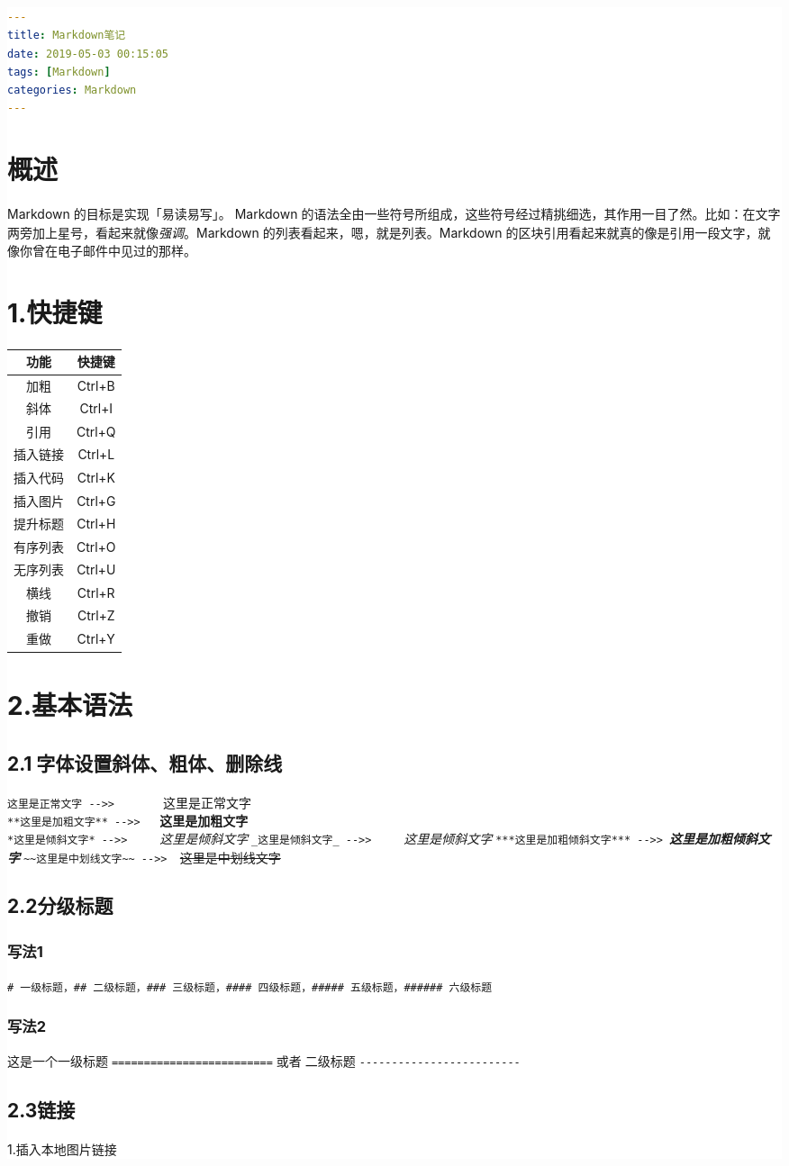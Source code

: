 ```yaml
---
title: Markdown笔记
date: 2019-05-03 00:15:05
tags: [Markdown]
categories: Markdown
---
```

# 概述
Markdown 的目标是实现「易读易写」。
Markdown 的语法全由一些符号所组成，这些符号经过精挑细选，其作用一目了然。比如：在文字两旁加上星号，看起来就像*强调*。Markdown 的列表看起来，嗯，就是列表。Markdown 的区块引用看起来就真的像是引用一段文字，就像你曾在电子邮件中见过的那样。
# 1.快捷键
| **功能**          |  **快捷键**       |
|:------------:|:-------------:|
| 加粗         | Ctrl+B |  
| 斜体         | Ctrl+I |  
| 引用         | Ctrl+Q |  
| 插入链接         | Ctrl+L |  
| 插入代码         | Ctrl+K |  
| 插入图片         | Ctrl+G |  
| 提升标题         | Ctrl+H |  
| 有序列表         | Ctrl+O |  
| 无序列表         | Ctrl+U |  
| 横线         | Ctrl+R |
| 撤销         | Ctrl+Z |
| 重做         | Ctrl+Y |
# 2.基本语法
## 2.1 字体设置斜体、粗体、删除线
`这里是正常文字 -->>       ` 这里是正常文字            
`**这里是加粗文字** -->>   `**这里是加粗文字**       
`*这里是倾斜文字* -->>     `*这里是倾斜文字*
`_这里是倾斜文字_ -->>     `_这里是倾斜文字_
`***这里是加粗倾斜文字*** -->> `***这里是加粗倾斜文字***
`~~这里是中划线文字~~ -->>  `~~这里是中划线文字~~
## 2.2分级标题
### 写法1
`# 一级标题，## 二级标题，### 三级标题，#### 四级标题，##### 五级标题，###### 六级标题`
### 写法2
这是一个一级标题
`=========================`
或者
二级标题
`-------------------------`
## 2.3链接
1.插入本地图片链接

 [^1]: [mermaid语法说明](https://mermaidjs.github.io/)
[^2]: 注脚的解释
 [1]: http://meta.math.stackexchange.com/questions/5020/mathjax-basic-tutorial-and-quick-reference
 [2]: https://mermaidjs.github.io/
 [3]: https://mermaidjs.github.io/
 [4]: http://adrai.github.io/flowchart.js/